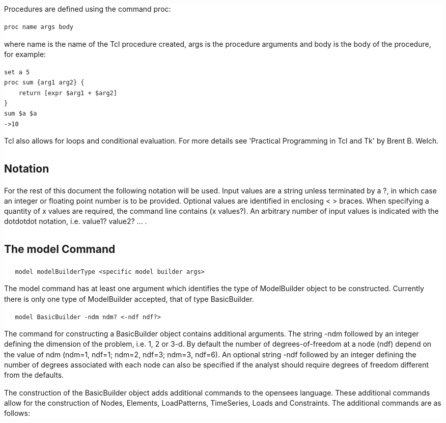 Procedures are defined using the command proc:

```{.tcl}
proc name args body
```

where name is the name of the Tcl procedure created, args is the
procedure arguments and body is the body of the procedure, for example:

```{.tcl}
set a 5
proc sum {arg1 arg2} {
    return [expr $arg1 + $arg2]
}
sum $a $a
->10
```

Tcl also allows for loops and conditional evaluation. For more details
see 'Practical Programming in Tcl and Tk' by Brent B. Welch.

## Notation

For the rest of this document the following notation will be used. Input
values are a string unless terminated by a $?$, in which case an integer
or floating point number is to be provided. Optional values are
identified in enclosing $<$ $>$ braces. When specifying a quantity of x
values are required, the command line contains (x values?). An arbitrary
number of input values is indicated with the dotdotdot notation, i.e.
value1? value2? \... .

## The model Command

       model modelBuilderType <specific model builder args>

The model command has at least one argument which identifies the type of
ModelBuilder object to be constructed. Currently there is only one type
of ModelBuilder accepted, that of type BasicBuilder.

       model BasicBuilder -ndm ndm? <-ndf ndf?>

The command for constructing a BasicBuilder object contains additional
arguments. The string -ndm followed by an integer defining the dimension
of the problem, i.e. 1, 2 or 3-d. By default the number of
degrees-of-freedom at a node (ndf) depend on the value of ndm (ndm=1,
ndf=1; ndm=2, ndf=3; ndm=3, ndf=6). An optional string -ndf followed by
an integer defining the number of degrees associated with each node can
also be specified if the analyst should require degrees of freedom
different from the defaults.

The construction of the BasicBuilder object adds additional commands to
the opensees language. These additional commands allow for the
construction of Nodes, Elements, LoadPatterns, TimeSeries, Loads and
Constraints. The additional commands are as follows:
